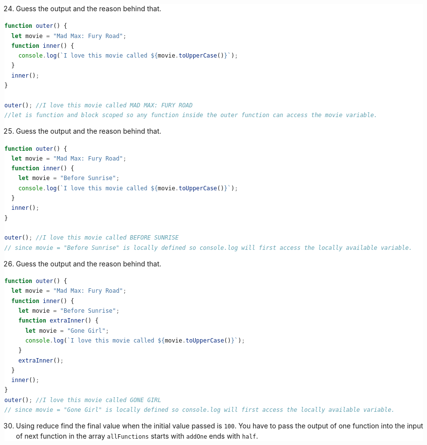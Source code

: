 24. Guess the output and the reason behind that.

```js
function outer() {
  let movie = "Mad Max: Fury Road";
  function inner() {
    console.log(`I love this movie called ${movie.toUpperCase()}`);
  }
  inner();
}

outer(); //I love this movie called MAD MAX: FURY ROAD
//let is function and block scoped so any function inside the outer function can access the movie variable.
```

25. Guess the output and the reason behind that.

```js
function outer() {
  let movie = "Mad Max: Fury Road";
  function inner() {
    let movie = "Before Sunrise";
    console.log(`I love this movie called ${movie.toUpperCase()}`);
  }
  inner();
}

outer(); //I love this movie called BEFORE SUNRISE
// since movie = "Before Sunrise" is locally defined so console.log will first access the locally available variable.
```

26. Guess the output and the reason behind that.

```js
function outer() {
  let movie = "Mad Max: Fury Road";
  function inner() {
    let movie = "Before Sunrise";
    function extraInner() {
      let movie = "Gone Girl";
      console.log(`I love this movie called ${movie.toUpperCase()}`);
    }
    extraInner();
  }
  inner();
}
outer(); //I love this movie called GONE GIRL
// since movie = "Gone Girl" is locally defined so console.log will first access the locally available variable.
```

30. Using reduce find the final value when the initial value passed is `100`. You have to pass the output of one function into the input of next function in the array `allFunctions` starts with `addOne` ends with `half`.
